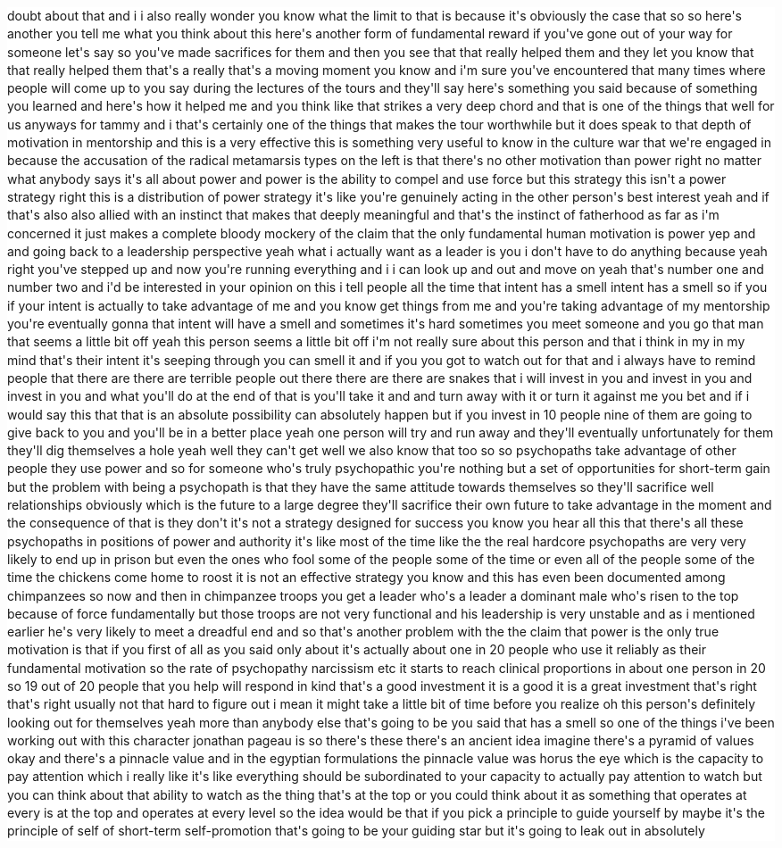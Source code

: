 doubt about that and i i also really wonder you know what the limit to that is because it's obviously the case that so so here's another you tell me what you think about this here's another form of fundamental reward if you've gone out of your way for someone let's say so you've made sacrifices for them and then you see that that really helped them and they let you know that that really helped them that's a really that's a moving moment you know and i'm sure you've encountered that many times where people will come up to you say during the lectures of the tours and they'll say here's something you said because of something you learned and here's how it helped me and you think like that strikes a very deep chord and that is one of the things that well for us anyways for tammy and i that's certainly one of the things that makes the tour worthwhile but it does speak to that depth of motivation in mentorship and this is a very effective this is something very useful to know in the culture war that we're engaged in because the accusation of the radical metamarsis types on the left is that there's no other motivation than power right no matter what anybody says it's all about power and power is the ability to compel and use force but this strategy this isn't a power strategy right this is a distribution of power strategy it's like you're genuinely acting in the other person's best interest yeah and if that's also also allied with an instinct that makes that deeply meaningful and that's the instinct of fatherhood as far as i'm concerned it just makes a complete bloody mockery of the claim that the only fundamental human motivation is power yep and and going back to a leadership perspective yeah what i actually want as a leader is you i don't have to do anything because yeah right you've stepped up and now you're running everything and i i can look up and out and move on yeah that's number one and number two and i'd be interested in your opinion on this i tell people all the time that intent has a smell intent has a smell so if you if your intent is actually to take advantage of me and you know get things from me and you're taking advantage of my mentorship you're eventually gonna that intent will have a smell and sometimes it's hard sometimes you meet someone and you go that man that seems a little bit off yeah this person seems a little bit off i'm not really sure about this person and that i think in my in my mind that's their intent it's seeping through you can smell it and if you you got to watch out for that and i always have to remind people that there are there are terrible people out there there are there are snakes that i will invest in you and invest in you and invest in you and what you'll do at the end of that is you'll take it and and turn away with it or turn it against me you bet and if i would say this that that is an absolute possibility can absolutely happen but if you invest in 10 people nine of them are going to give back to you and you'll be in a better place yeah one person will try and run away and they'll eventually unfortunately for them they'll dig themselves a hole yeah well they can't get well we also know that too so so psychopaths take advantage of other people they use power and so for someone who's truly psychopathic you're nothing but a set of opportunities for short-term gain but the problem with being a psychopath is that they have the same attitude towards themselves so they'll sacrifice well relationships obviously which is the future to a large degree they'll sacrifice their own future to take advantage in the moment and the consequence of that is they don't it's not a strategy designed for success you know you hear all this that there's all these psychopaths in positions of power and authority it's like most of the time like the the real hardcore psychopaths are very very likely to end up in prison but even the ones who fool some of the people some of the time or even all of the people some of the time the chickens come home to roost it is not an effective strategy you know and this has even been documented among chimpanzees so now and then in chimpanzee troops you get a leader who's a leader a dominant male who's risen to the top because of force fundamentally but those troops are not very functional and his leadership is very unstable and as i mentioned earlier he's very likely to meet a dreadful end and so that's another problem with the the claim that power is the only true motivation is that if you first of all as you said only about it's actually about one in 20 people who use it reliably as their fundamental motivation so the rate of psychopathy narcissism etc it starts to reach clinical proportions in about one person in 20 so 19 out of 20 people that you help will respond in kind that's a good investment it is a good it is a great investment that's right that's right usually not that hard to figure out i mean it might take a little bit of time before you realize oh this person's definitely looking out for themselves yeah more than anybody else that's going to be you said that has a smell so one of the things i've been working out with this character jonathan pageau is so there's these there's an ancient idea imagine there's a pyramid of values okay and there's a pinnacle value and in the egyptian formulations the pinnacle value was horus the eye which is the capacity to pay attention which i really like it's like everything should be subordinated to your capacity to actually pay attention to watch but you can think about that ability to watch as the thing that's at the top or you could think about it as something that operates at every is at the top and operates at every level so the idea would be that if you pick a principle to guide yourself by maybe it's the principle of self of short-term self-promotion that's going to be your guiding star but it's going to leak out in absolutely